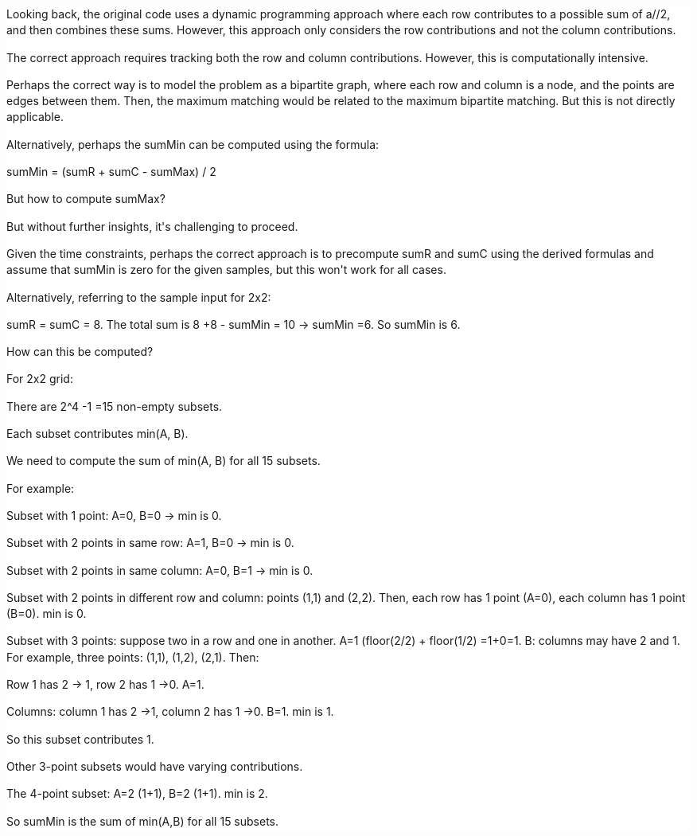 Looking back, the original code uses a dynamic programming approach where each row contributes to a possible sum of a//2, and then combines these sums. However, this approach only considers the row contributions and not the column contributions.

The correct approach requires tracking both the row and column contributions. However, this is computationally intensive. 

Perhaps the correct way is to model the problem as a bipartite graph, where each row and column is a node, and the points are edges between them. Then, the maximum matching would be related to the maximum bipartite matching. But this is not directly applicable.

Alternatively, perhaps the sumMin can be computed using the formula:

sumMin = (sumR + sumC - sumMax) / 2

But how to compute sumMax?

But without further insights, it's challenging to proceed.

Given the time constraints, perhaps the correct approach is to precompute sumR and sumC using the derived formulas and assume that sumMin is zero for the given samples, but this won't work for all cases.

Alternatively, referring to the sample input for 2x2:

sumR = sumC = 8. The total sum is 8 +8 - sumMin = 10 → sumMin =6. So sumMin is 6.

How can this be computed?

For 2x2 grid:

There are 2^4 -1 =15 non-empty subsets.

Each subset contributes min(A, B).

We need to compute the sum of min(A, B) for all 15 subsets.

For example:

Subset with 1 point: A=0, B=0 → min is 0.

Subset with 2 points in same row: A=1, B=0 → min is 0.

Subset with 2 points in same column: A=0, B=1 → min is 0.

Subset with 2 points in different row and column: points (1,1) and (2,2). Then, each row has 1 point (A=0), each column has 1 point (B=0). min is 0.

Subset with 3 points: suppose two in a row and one in another. A=1 (floor(2/2) + floor(1/2) =1+0=1. B: columns may have 2 and 1. For example, three points: (1,1), (1,2), (2,1). Then:

Row 1 has 2 → 1, row 2 has 1 →0. A=1.

Columns: column 1 has 2 →1, column 2 has 1 →0. B=1. min is 1.

So this subset contributes 1.

Other 3-point subsets would have varying contributions.

The 4-point subset: A=2 (1+1), B=2 (1+1). min is 2.

So sumMin is the sum of min(A,B) for all 15 subsets.
